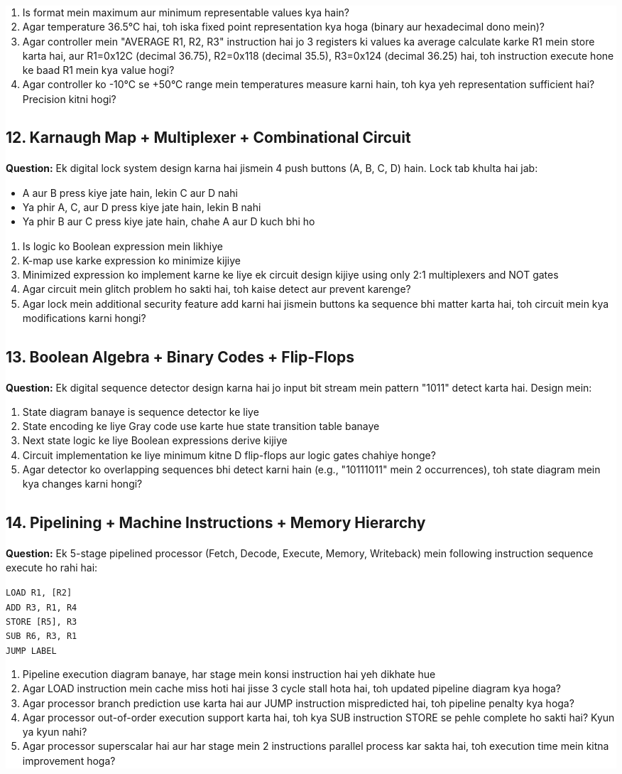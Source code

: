 1. Is format mein maximum aur minimum representable values kya hain?
2. Agar temperature 36.5°C hai, toh iska fixed point representation kya hoga (binary aur hexadecimal dono mein)?
3. Agar controller mein "AVERAGE R1, R2, R3" instruction hai jo 3 registers ki values ka average calculate karke R1 mein store karta hai, aur R1=0x12C (decimal 36.75), R2=0x118 (decimal 35.5), R3=0x124 (decimal 36.25) hai, toh instruction execute hone ke baad R1 mein kya value hogi?
4. Agar controller ko -10°C se +50°C range mein temperatures measure karni hain, toh kya yeh representation sufficient hai? Precision kitni hogi?

## 12. Karnaugh Map + Multiplexer + Combinational Circuit

**Question:** Ek digital lock system design karna hai jismein 4 push buttons (A, B, C, D) hain. Lock tab khulta hai jab:
- A aur B press kiye jate hain, lekin C aur D nahi
- Ya phir A, C, aur D press kiye jate hain, lekin B nahi
- Ya phir B aur C press kiye jate hain, chahe A aur D kuch bhi ho

1. Is logic ko Boolean expression mein likhiye
2. K-map use karke expression ko minimize kijiye
3. Minimized expression ko implement karne ke liye ek circuit design kijiye using only 2:1 multiplexers and NOT gates
4. Agar circuit mein glitch problem ho sakti hai, toh kaise detect aur prevent karenge?
5. Agar lock mein additional security feature add karni hai jismein buttons ka sequence bhi matter karta hai, toh circuit mein kya modifications karni hongi?

## 13. Boolean Algebra + Binary Codes + Flip-Flops

**Question:** Ek digital sequence detector design karna hai jo input bit stream mein pattern "1011" detect karta hai. Design mein:

1. State diagram banaye is sequence detector ke liye
2. State encoding ke liye Gray code use karte hue state transition table banaye
3. Next state logic ke liye Boolean expressions derive kijiye
4. Circuit implementation ke liye minimum kitne D flip-flops aur logic gates chahiye honge?
5. Agar detector ko overlapping sequences bhi detect karni hain (e.g., "10111011" mein 2 occurrences), toh state diagram mein kya changes karni hongi?

## 14. Pipelining + Machine Instructions + Memory Hierarchy

**Question:** Ek 5-stage pipelined processor (Fetch, Decode, Execute, Memory, Writeback) mein following instruction sequence execute ho rahi hai:

```
LOAD R1, [R2]
ADD R3, R1, R4
STORE [R5], R3
SUB R6, R3, R1
JUMP LABEL
```

1. Pipeline execution diagram banaye, har stage mein konsi instruction hai yeh dikhate hue
2. Agar LOAD instruction mein cache miss hoti hai jisse 3 cycle stall hota hai, toh updated pipeline diagram kya hoga?
3. Agar processor branch prediction use karta hai aur JUMP instruction mispredicted hai, toh pipeline penalty kya hoga?
4. Agar processor out-of-order execution support karta hai, toh kya SUB instruction STORE se pehle complete ho sakti hai? Kyun ya kyun nahi?
5. Agar processor superscalar hai aur har stage mein 2 instructions parallel process kar sakta hai, toh execution time mein kitna improvement hoga?
